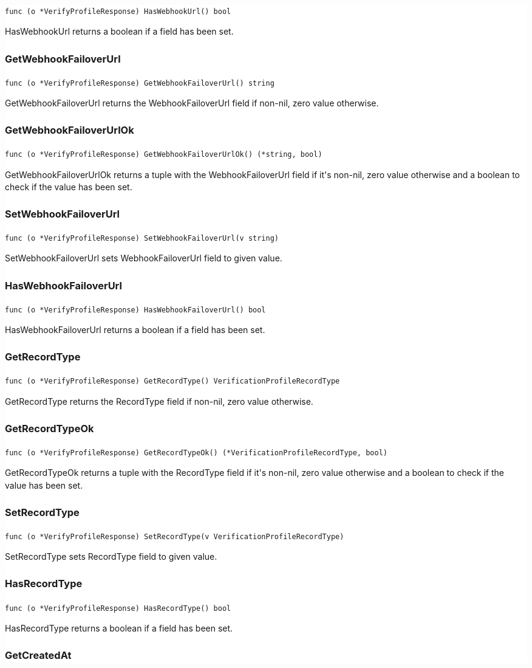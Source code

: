 `func (o *VerifyProfileResponse) HasWebhookUrl() bool`

HasWebhookUrl returns a boolean if a field has been set.

### GetWebhookFailoverUrl

`func (o *VerifyProfileResponse) GetWebhookFailoverUrl() string`

GetWebhookFailoverUrl returns the WebhookFailoverUrl field if non-nil, zero value otherwise.

### GetWebhookFailoverUrlOk

`func (o *VerifyProfileResponse) GetWebhookFailoverUrlOk() (*string, bool)`

GetWebhookFailoverUrlOk returns a tuple with the WebhookFailoverUrl field if it's non-nil, zero value otherwise
and a boolean to check if the value has been set.

### SetWebhookFailoverUrl

`func (o *VerifyProfileResponse) SetWebhookFailoverUrl(v string)`

SetWebhookFailoverUrl sets WebhookFailoverUrl field to given value.

### HasWebhookFailoverUrl

`func (o *VerifyProfileResponse) HasWebhookFailoverUrl() bool`

HasWebhookFailoverUrl returns a boolean if a field has been set.

### GetRecordType

`func (o *VerifyProfileResponse) GetRecordType() VerificationProfileRecordType`

GetRecordType returns the RecordType field if non-nil, zero value otherwise.

### GetRecordTypeOk

`func (o *VerifyProfileResponse) GetRecordTypeOk() (*VerificationProfileRecordType, bool)`

GetRecordTypeOk returns a tuple with the RecordType field if it's non-nil, zero value otherwise
and a boolean to check if the value has been set.

### SetRecordType

`func (o *VerifyProfileResponse) SetRecordType(v VerificationProfileRecordType)`

SetRecordType sets RecordType field to given value.

### HasRecordType

`func (o *VerifyProfileResponse) HasRecordType() bool`

HasRecordType returns a boolean if a field has been set.

### GetCreatedAt
